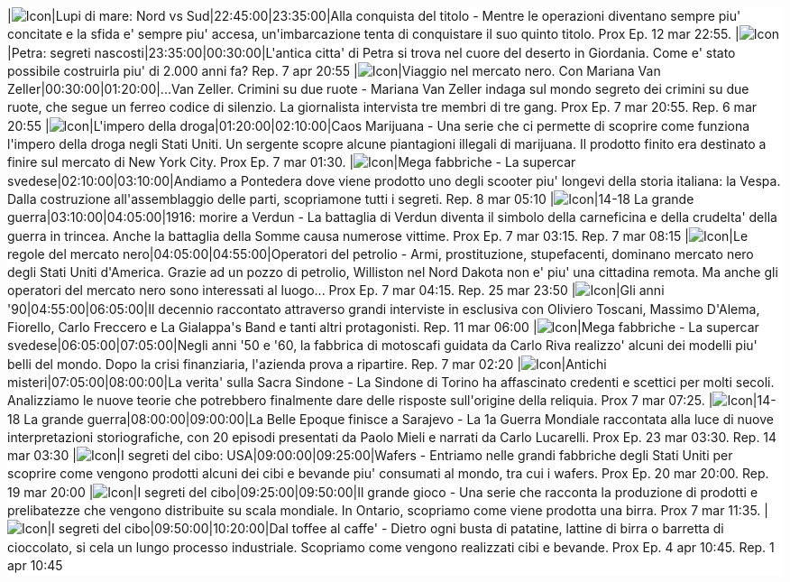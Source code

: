 |![Icon](https://guidatv.sky.it/uuid/0a63d623-fcd9-47b3-b974-0aebda64d5e6/cover?md5ChecksumParam=ccd329696bef196c5ac87b7bba1accb2)|Lupi di mare: Nord vs Sud|22:45:00|23:35:00|Alla conquista del titolo - Mentre le operazioni diventano sempre piu&#039; concitate e la sfida e&#039; sempre piu&#039; accesa, un&#039;imbarcazione tenta di conquistare il suo quinto titolo. Prox Ep. 12 mar 22:55.
|![Icon](https://guidatv.sky.it/uuid/0aef29bd-98e6-4838-b042-4dcd8f60dde1/cover?md5ChecksumParam=f0da9cfbcc93771663ab56f82abb79f9)|Petra: segreti nascosti|23:35:00|00:30:00|L&#039;antica citta&#039; di Petra si trova nel cuore del deserto in Giordania. Come e&#039; stato possibile costruirla piu&#039; di 2.000 anni fa? Rep. 7 apr 20:55
|![Icon](https://guidatv.sky.it/uuid/b185bfb1-9769-4a38-a4d8-19946b8b8f4d/cover?md5ChecksumParam=857ed38068848476db9b1532cfbc3639)|Viaggio nel mercato nero. Con Mariana Van Zeller|00:30:00|01:20:00|...Van Zeller. Crimini su due ruote - Mariana Van Zeller indaga sul mondo segreto dei crimini su due ruote, che segue un ferreo codice di silenzio. La giornalista intervista tre membri di tre gang. Prox Ep. 7 mar 20:55. Rep. 6 mar 20:55
|![Icon](https://guidatv.sky.it/uuid/77eb0b5e-01db-4190-a163-ba5c81c1d420/cover?md5ChecksumParam=b2de1c6b1ab409288b071d2c45b120a8)|L&#039;impero della droga|01:20:00|02:10:00|Caos Marijuana - Una serie che ci permette di scoprire come funziona l&#039;impero della droga negli Stati Uniti. Un sergente scopre alcune piantagioni illegali di marijuana. Il prodotto finito era destinato a finire sul mercato di New York City. Prox Ep. 7 mar 01:30.
|![Icon](https://guidatv.sky.it/uuid/34f597cd-9962-4e91-80dc-ec8f31f56758/cover?md5ChecksumParam=0bd5d11e368d9edbce428216c5e4d109)|Mega fabbriche - La supercar svedese|02:10:00|03:10:00|Andiamo a Pontedera dove viene prodotto uno degli scooter piu&#039; longevi della storia italiana: la Vespa. Dalla costruzione all&#039;assemblaggio delle parti, scopriamone tutti i segreti. Rep. 8 mar 05:10
|![Icon](https://guidatv.sky.it/uuid/01b684d2-5928-4892-8bc0-7aaf07501135/cover?md5ChecksumParam=2235b5d25bad461f7c39afa189c543e1)|14-18 La grande guerra|03:10:00|04:05:00|1916: morire a Verdun - La battaglia di Verdun diventa il simbolo della carneficina e della crudelta&#039; della guerra in trincea. Anche la battaglia della Somme causa numerose vittime. Prox Ep. 7 mar 03:15. Rep. 7 mar 08:15
|![Icon](https://guidatv.sky.it/uuid/c98bd08f-81a1-4f1f-8ad9-67f3eb408dec/cover?md5ChecksumParam=fb1caac4971337c850d678e19c7f3e52)|Le regole del mercato nero|04:05:00|04:55:00|Operatori del petrolio - Armi, prostituzione, stupefacenti, dominano mercato nero degli Stati Uniti d&#039;America. Grazie ad un pozzo di petrolio, Williston nel Nord Dakota non e&#039; piu&#039; una cittadina remota. Ma anche gli operatori del mercato nero sono interessati al luogo... Prox Ep. 7 mar 04:15. Rep. 25 mar 23:50
|![Icon](https://guidatv.sky.it/uuid/64d55ac9-3c9d-4720-b236-431e062926bc/cover?md5ChecksumParam=20d2229faaa107f30740a34a316854bd)|Gli anni &#039;90|04:55:00|06:05:00|Il decennio raccontato attraverso grandi interviste in esclusiva con Oliviero Toscani, Massimo D&#039;Alema, Fiorello, Carlo Freccero e La Gialappa&#039;s Band e tanti altri protagonisti. Rep. 11 mar 06:00
|![Icon](https://guidatv.sky.it/uuid/07580c7f-c444-437b-94b2-5fe147809c44/cover?md5ChecksumParam=54396fd86d5bd2f2f94142a39dc6626e)|Mega fabbriche - La supercar svedese|06:05:00|07:05:00|Negli anni &#039;50 e &#039;60, la fabbrica di motoscafi guidata da Carlo Riva realizzo&#039; alcuni dei modelli piu&#039; belli del mondo. Dopo la crisi finanziaria, l&#039;azienda prova a ripartire. Rep. 7 mar 02:20
|![Icon](https://guidatv.sky.it/uuid/57b2f0e4-1daa-4330-96e3-b75d4d64a7d7/cover?md5ChecksumParam=4b740f9473402cbf7c10aeef37c5371c)|Antichi misteri|07:05:00|08:00:00|La verita&#039; sulla Sacra Sindone - La Sindone di Torino ha affascinato credenti e scettici per molti secoli. Analizziamo le nuove teorie che potrebbero finalmente dare delle risposte sull&#039;origine della reliquia. Prox 7 mar 07:25.
|![Icon](https://guidatv.sky.it/uuid/ec78b495-cfc0-462b-8b40-4ca2a2be92aa/cover?md5ChecksumParam=2235b5d25bad461f7c39afa189c543e1)|14-18 La grande guerra|08:00:00|09:00:00|La Belle Epoque finisce a Sarajevo - La 1a Guerra Mondiale raccontata alla luce di nuove interpretazioni storiografiche, con 20 episodi presentati da Paolo Mieli e narrati da Carlo Lucarelli. Prox Ep. 23 mar 03:30. Rep. 14 mar 03:30
|![Icon](https://guidatv.sky.it/uuid/f372327e-9f24-463a-8f6b-3948c47f8c25/cover?md5ChecksumParam=f9c64f906a17cec52e7bb6504df30c06)|I segreti del cibo: USA|09:00:00|09:25:00|Wafers - Entriamo nelle grandi fabbriche degli Stati Uniti per scoprire come vengono prodotti alcuni dei cibi e bevande piu&#039; consumati al mondo, tra cui i wafers. Prox Ep. 20 mar 20:00. Rep. 19 mar 20:00
|![Icon](https://guidatv.sky.it/uuid/f73fb6cf-fd3d-433e-aca8-e654db3801cd/cover?md5ChecksumParam=4512d627d3d128aa4d5f588aabc08e9c)|I segreti del cibo|09:25:00|09:50:00|Il grande gioco - Una serie che racconta la produzione di prodotti e prelibatezze che vengono distribuite su scala mondiale. In Ontario, scopriamo come viene prodotta una birra. Prox 7 mar 11:35.
|![Icon](https://guidatv.sky.it/uuid/640f4a7f-99d7-4dd9-b2b2-f2c31c97b927/cover?md5ChecksumParam=81ab5fa82261e30aa75687ac50dc4192)|I segreti del cibo|09:50:00|10:20:00|Dal toffee al caffe&#039; - Dietro ogni busta di patatine, lattine di birra o barretta di cioccolato, si cela un lungo processo industriale. Scopriamo come vengono realizzati cibi e bevande. Prox Ep. 4 apr 10:45. Rep. 1 apr 10:45